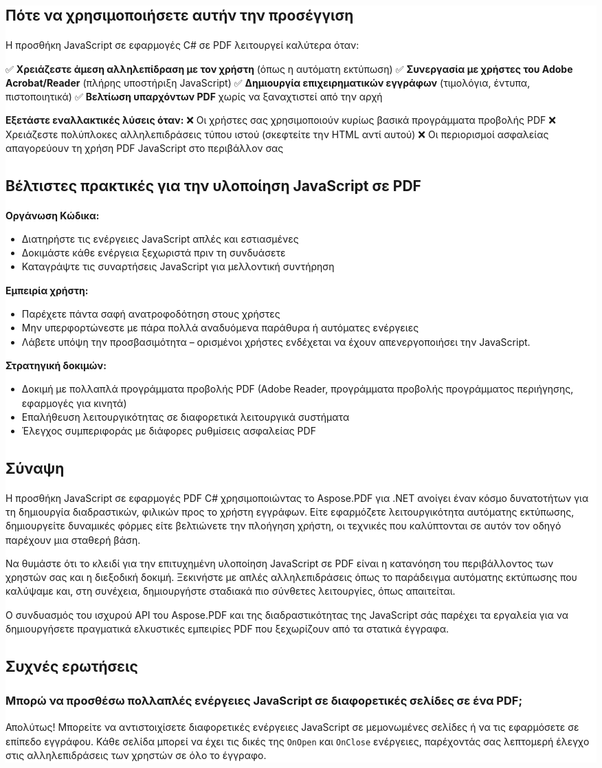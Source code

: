## Πότε να χρησιμοποιήσετε αυτήν την προσέγγιση

Η προσθήκη JavaScript σε εφαρμογές C# σε PDF λειτουργεί καλύτερα όταν:

✅ **Χρειάζεστε άμεση αλληλεπίδραση με τον χρήστη** (όπως η αυτόματη εκτύπωση)
✅ **Συνεργασία με χρήστες του Adobe Acrobat/Reader** (πλήρης υποστήριξη JavaScript)
✅ **Δημιουργία επιχειρηματικών εγγράφων** (τιμολόγια, έντυπα, πιστοποιητικά)
✅ **Βελτίωση υπαρχόντων PDF** χωρίς να ξαναχτιστεί από την αρχή

**Εξετάστε εναλλακτικές λύσεις όταν:**
❌ Οι χρήστες σας χρησιμοποιούν κυρίως βασικά προγράμματα προβολής PDF
❌ Χρειάζεστε πολύπλοκες αλληλεπιδράσεις τύπου ιστού (σκεφτείτε την HTML αντί αυτού)
❌ Οι περιορισμοί ασφαλείας απαγορεύουν τη χρήση PDF JavaScript στο περιβάλλον σας

## Βέλτιστες πρακτικές για την υλοποίηση JavaScript σε PDF

**Οργάνωση Κώδικα:**
- Διατηρήστε τις ενέργειες JavaScript απλές και εστιασμένες
- Δοκιμάστε κάθε ενέργεια ξεχωριστά πριν τη συνδυάσετε
- Καταγράψτε τις συναρτήσεις JavaScript για μελλοντική συντήρηση

**Εμπειρία χρήστη:**
- Παρέχετε πάντα σαφή ανατροφοδότηση στους χρήστες
- Μην υπερφορτώνεστε με πάρα πολλά αναδυόμενα παράθυρα ή αυτόματες ενέργειες
- Λάβετε υπόψη την προσβασιμότητα – ορισμένοι χρήστες ενδέχεται να έχουν απενεργοποιήσει την JavaScript.

**Στρατηγική δοκιμών:**
- Δοκιμή με πολλαπλά προγράμματα προβολής PDF (Adobe Reader, προγράμματα προβολής προγράμματος περιήγησης, εφαρμογές για κινητά)
- Επαλήθευση λειτουργικότητας σε διαφορετικά λειτουργικά συστήματα
- Έλεγχος συμπεριφοράς με διάφορες ρυθμίσεις ασφαλείας PDF

## Σύναψη

Η προσθήκη JavaScript σε εφαρμογές PDF C# χρησιμοποιώντας το Aspose.PDF για .NET ανοίγει έναν κόσμο δυνατοτήτων για τη δημιουργία διαδραστικών, φιλικών προς το χρήστη εγγράφων. Είτε εφαρμόζετε λειτουργικότητα αυτόματης εκτύπωσης, δημιουργείτε δυναμικές φόρμες είτε βελτιώνετε την πλοήγηση χρήστη, οι τεχνικές που καλύπτονται σε αυτόν τον οδηγό παρέχουν μια σταθερή βάση.

Να θυμάστε ότι το κλειδί για την επιτυχημένη υλοποίηση JavaScript σε PDF είναι η κατανόηση του περιβάλλοντος των χρηστών σας και η διεξοδική δοκιμή. Ξεκινήστε με απλές αλληλεπιδράσεις όπως το παράδειγμα αυτόματης εκτύπωσης που καλύψαμε και, στη συνέχεια, δημιουργήστε σταδιακά πιο σύνθετες λειτουργίες, όπως απαιτείται.

Ο συνδυασμός του ισχυρού API του Aspose.PDF και της διαδραστικότητας της JavaScript σάς παρέχει τα εργαλεία για να δημιουργήσετε πραγματικά ελκυστικές εμπειρίες PDF που ξεχωρίζουν από τα στατικά έγγραφα.

## Συχνές ερωτήσεις

### Μπορώ να προσθέσω πολλαπλές ενέργειες JavaScript σε διαφορετικές σελίδες σε ένα PDF;
Απολύτως! Μπορείτε να αντιστοιχίσετε διαφορετικές ενέργειες JavaScript σε μεμονωμένες σελίδες ή να τις εφαρμόσετε σε επίπεδο εγγράφου. Κάθε σελίδα μπορεί να έχει τις δικές της `OnOpen` και `OnClose` ενέργειες, παρέχοντάς σας λεπτομερή έλεγχο στις αλληλεπιδράσεις των χρηστών σε όλο το έγγραφο.
